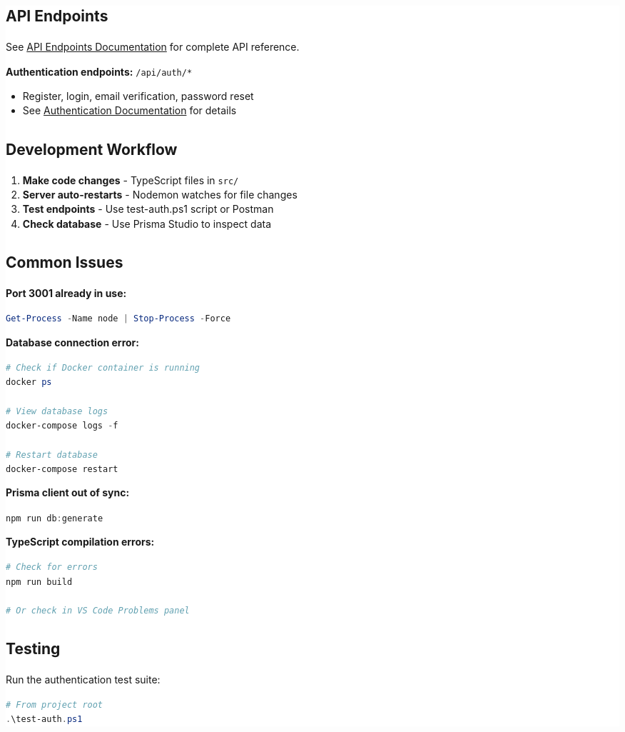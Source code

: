 ## API Endpoints

See [API Endpoints Documentation](./api-endpoints.md) for complete API reference.

**Authentication endpoints:** `/api/auth/*`
- Register, login, email verification, password reset
- See [Authentication Documentation](./authentication.md) for details

## Development Workflow

1. **Make code changes** - TypeScript files in `src/`
2. **Server auto-restarts** - Nodemon watches for file changes
3. **Test endpoints** - Use test-auth.ps1 script or Postman
4. **Check database** - Use Prisma Studio to inspect data

## Common Issues

**Port 3001 already in use:**
```powershell
Get-Process -Name node | Stop-Process -Force
```

**Database connection error:**
```powershell
# Check if Docker container is running
docker ps

# View database logs
docker-compose logs -f

# Restart database
docker-compose restart
```

**Prisma client out of sync:**
```powershell
npm run db:generate
```

**TypeScript compilation errors:**
```powershell
# Check for errors
npm run build

# Or check in VS Code Problems panel
```

## Testing

Run the authentication test suite:
```powershell
# From project root
.\test-auth.ps1
```
